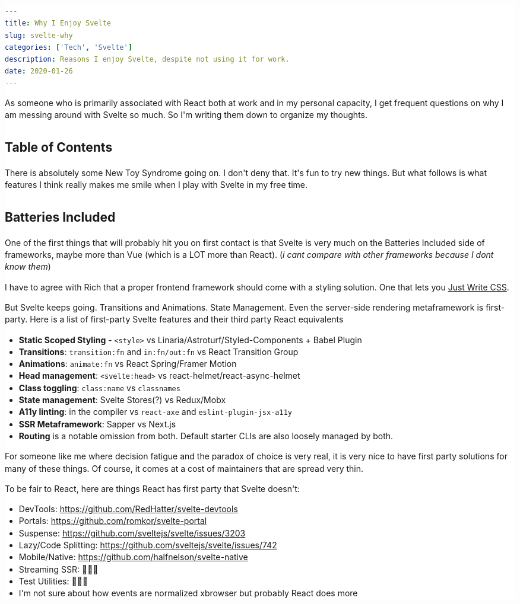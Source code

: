 ```yaml
---
title: Why I Enjoy Svelte
slug: svelte-why
categories: ['Tech', 'Svelte']
description: Reasons I enjoy Svelte, despite not using it for work.
date: 2020-01-26
---
```


As someone who is primarily associated with React both at work and in my personal capacity, I get frequent questions on why I am messing around with Svelte so much. So I'm writing them down to organize my thoughts.

## Table of Contents

There is absolutely some New Toy Syndrome going on. I don't deny that. It's fun to try new things. But what follows is what features I think really makes me smile when I play with Svelte in my free time.

## Batteries Included

One of the first things that will probably hit you on first contact is that Svelte is very much on the Batteries Included side of frameworks, maybe more than Vue (which is a LOT more than React). (*i cant compare with other frameworks because I dont know them*)

I have to agree with Rich that a proper frontend framework should come with a styling solution. One that lets you [Just Write CSS](https://svelte.dev/blog/the-zen-of-just-writing-css).

But Svelte keeps going. Transitions and Animations. State Management. Even the server-side rendering metaframework is first-party. Here is a list of first-party Svelte features and their third party React equivalents

- **Static Scoped Styling** - `<style>` vs Linaria/Astroturf/Styled-Components + Babel Plugin
- **Transitions**: `transition:fn` and `in:fn/out:fn` vs React Transition Group
- **Animations**: `animate:fn` vs React Spring/Framer Motion
- **Head management**: `<svelte:head>` vs react-helmet/react-async-helmet
- **Class toggling**: `class:name` vs `classnames`
- **State management**: Svelte Stores(?) vs Redux/Mobx
- **A11y linting**: in the compiler vs `react-axe` and `eslint-plugin-jsx-a11y`
- **SSR Metaframework**: Sapper vs Next.js
- **Routing** is a notable omission from both. Default starter CLIs are also loosely managed by both.

For someone like me where decision fatigue and the paradox of choice is very real, it is very nice to have first party solutions for many of these things. Of course, it comes at a cost of maintainers that are spread very thin.

To be fair to React, here are things React has first party that Svelte doesn't:

- DevTools: https://github.com/RedHatter/svelte-devtools
- Portals: https://github.com/romkor/svelte-portal
- Suspense: https://github.com/sveltejs/svelte/issues/3203
- Lazy/Code Splitting: https://github.com/sveltejs/svelte/issues/742 
- Mobile/Native: https://github.com/halfnelson/svelte-native
- Streaming SSR: 🤷🏽‍♂️
- Test Utilities: 🤷🏽‍♂️
- I'm not sure about how events are normalized xbrowser but probably React does more
